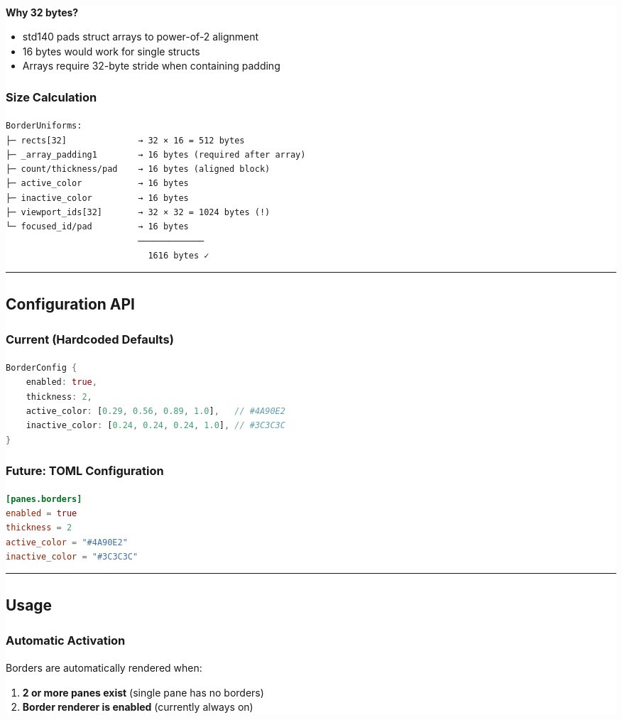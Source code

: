 **Why 32 bytes?**
- std140 pads struct arrays to power-of-2 alignment
- 16 bytes would work for single structs
- Arrays require 32-byte stride when containing padding

### Size Calculation
```
BorderUniforms:
├─ rects[32]              → 32 × 16 = 512 bytes
├─ _array_padding1        → 16 bytes (required after array)
├─ count/thickness/pad    → 16 bytes (aligned block)
├─ active_color           → 16 bytes
├─ inactive_color         → 16 bytes
├─ viewport_ids[32]       → 32 × 32 = 1024 bytes (!)
└─ focused_id/pad         → 16 bytes
                          ─────────────
                            1616 bytes ✓
```

---

## Configuration API

### Current (Hardcoded Defaults)
```rust
BorderConfig {
    enabled: true,
    thickness: 2,
    active_color: [0.29, 0.56, 0.89, 1.0],   // #4A90E2
    inactive_color: [0.24, 0.24, 0.24, 1.0], // #3C3C3C
}
```

### Future: TOML Configuration
```toml
[panes.borders]
enabled = true
thickness = 2
active_color = "#4A90E2"
inactive_color = "#3C3C3C"
```

---

## Usage

### Automatic Activation
Borders are automatically rendered when:
1. **2 or more panes exist** (single pane has no borders)
2. **Border renderer is enabled** (currently always on)
